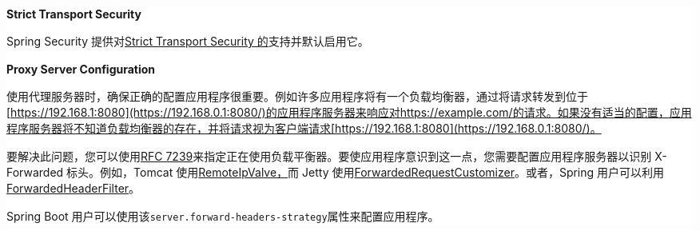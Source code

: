 

**Strict Transport Security**

Spring Security 提供对[Strict Transport Security 的](https://docs.spring.io/spring-security/reference/features/exploits/headers.html#headers-hsts)支持并默认启用它。

**Proxy Server Configuration**

使用代理服务器时，确保正确的配置应用程序很重要。例如许多应用程序将有一个负载均衡器，通过将请求转发到位于[https://192.168.1:8080](https://192.168.0.1:8080/)的应用程序服务器来响应对https://example.com/的请求。如果没有适当的配置，应用程序服务器将不知道负载均衡器的存在，并将请求视为客户端请求[https://192.168.1:8080](https://192.168.0.1:8080/)。

要解决此问题，您可以使用[RFC 7239](https://tools.ietf.org/html/rfc7239)来指定正在使用负载平衡器。要使应用程序意识到这一点，您需要配置应用程序服务器以识别 X-Forwarded 标头。例如，Tomcat 使用[RemoteIpValve，](https://tomcat.apache.org/tomcat-8.0-doc/api/org/apache/catalina/valves/RemoteIpValve.html)而 Jetty 使用[ForwardedRequestCustomizer](https://www.eclipse.org/jetty/javadoc/jetty-9/org/eclipse/jetty/server/ForwardedRequestCustomizer.html)。或者，Spring 用户可以利用[ForwardedHeaderFilter](https://github.com/spring-projects/spring-framework/blob/v4.3.3.RELEASE/spring-web/src/main/java/org/springframework/web/filter/ForwardedHeaderFilter.java)。

Spring Boot 用户可以使用该`server.forward-headers-strategy`属性来配置应用程序。
